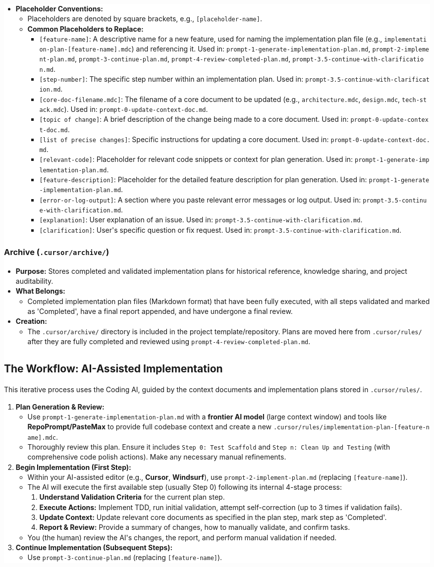 * **Placeholder Conventions:**
    * Placeholders are denoted by square brackets, e.g., `[placeholder-name]`.
    * **Common Placeholders to Replace:**
        * `[feature-name]`: A descriptive name for a new feature, used for naming the implementation plan file (e.g., `implementation-plan-[feature-name].mdc`) and referencing it. Used in: `prompt-1-generate-implementation-plan.md`, `prompt-2-implement-plan.md`, `prompt-3-continue-plan.md`, `prompt-4-review-completed-plan.md`, `prompt-3.5-continue-with-clarification.md`.
        * `[step-number]`: The specific step number within an implementation plan. Used in: `prompt-3.5-continue-with-clarification.md`.
        * `[core-doc-filename.mdc]`: The filename of a core document to be updated (e.g., `architecture.mdc`, `design.mdc`, `tech-stack.mdc`). Used in: `prompt-0-update-context-doc.md`.
        * `[topic of change]`: A brief description of the change being made to a core document. Used in: `prompt-0-update-context-doc.md`.
        * `[list of precise changes]`: Specific instructions for updating a core document. Used in: `prompt-0-update-context-doc.md`.
        * `[relevant-code]`: Placeholder for relevant code snippets or context for plan generation. Used in: `prompt-1-generate-implementation-plan.md`.
        * `[feature-description]`: Placeholder for the detailed feature description for plan generation. Used in: `prompt-1-generate-implementation-plan.md`.
        * `[error-or-log-output]`: A section where you paste relevant error messages or log output. Used in: `prompt-3.5-continue-with-clarification.md`.
        * `[explanation]`: User explanation of an issue. Used in: `prompt-3.5-continue-with-clarification.md`.
        * `[clarification]`: User's specific question or fix request. Used in: `prompt-3.5-continue-with-clarification.md`.

### Archive (`.cursor/archive/`)

* **Purpose:** Stores completed and validated implementation plans for historical reference, knowledge sharing, and project auditability.
* **What Belongs:**
    * Completed implementation plan files (Markdown format) that have been fully executed, with all steps validated and marked as 'Completed', have a final report appended, and have undergone a final review.
* **Creation:**
    * The `.cursor/archive/` directory is included in the project template/repository. Plans are moved here from `.cursor/rules/` after they are fully completed and reviewed using `prompt-4-review-completed-plan.md`.

## The Workflow: AI-Assisted Implementation

This iterative process uses the Coding AI, guided by the context documents and implementation plans stored in `.cursor/rules/`.

1.  **Plan Generation & Review:**
    * Use `prompt-1-generate-implementation-plan.md` with a **frontier AI model** (large context window) and tools like **RepoPrompt/PasteMax** to provide full codebase context and create a new `.cursor/rules/implementation-plan-[feature-name].mdc`.
    * Thoroughly review this plan. Ensure it includes `Step 0: Test Scaffold` and `Step n: Clean Up and Testing` (with comprehensive code polish actions). Make any necessary manual refinements.
2.  **Begin Implementation (First Step):**
    * Within your AI-assisted editor (e.g., **Cursor**, **Windsurf**), use `prompt-2-implement-plan.md` (replacing `[feature-name]`).
    * The AI will execute the first available step (usually Step 0) following its internal 4-stage process:
        1.  **Understand Validation Criteria** for the current plan step.
        2.  **Execute Actions:** Implement TDD, run initial validation, attempt self-correction (up to 3 times if validation fails).
        3.  **Update Context:** Update relevant core documents as specified in the plan step, mark step as 'Completed'.
        4.  **Report & Review:** Provide a summary of changes, how to manually validate, and confirm tasks.
    * You (the human) review the AI's changes, the report, and perform manual validation if needed.
3.  **Continue Implementation (Subsequent Steps):**
    * Use `prompt-3-continue-plan.md` (replacing `[feature-name]`).